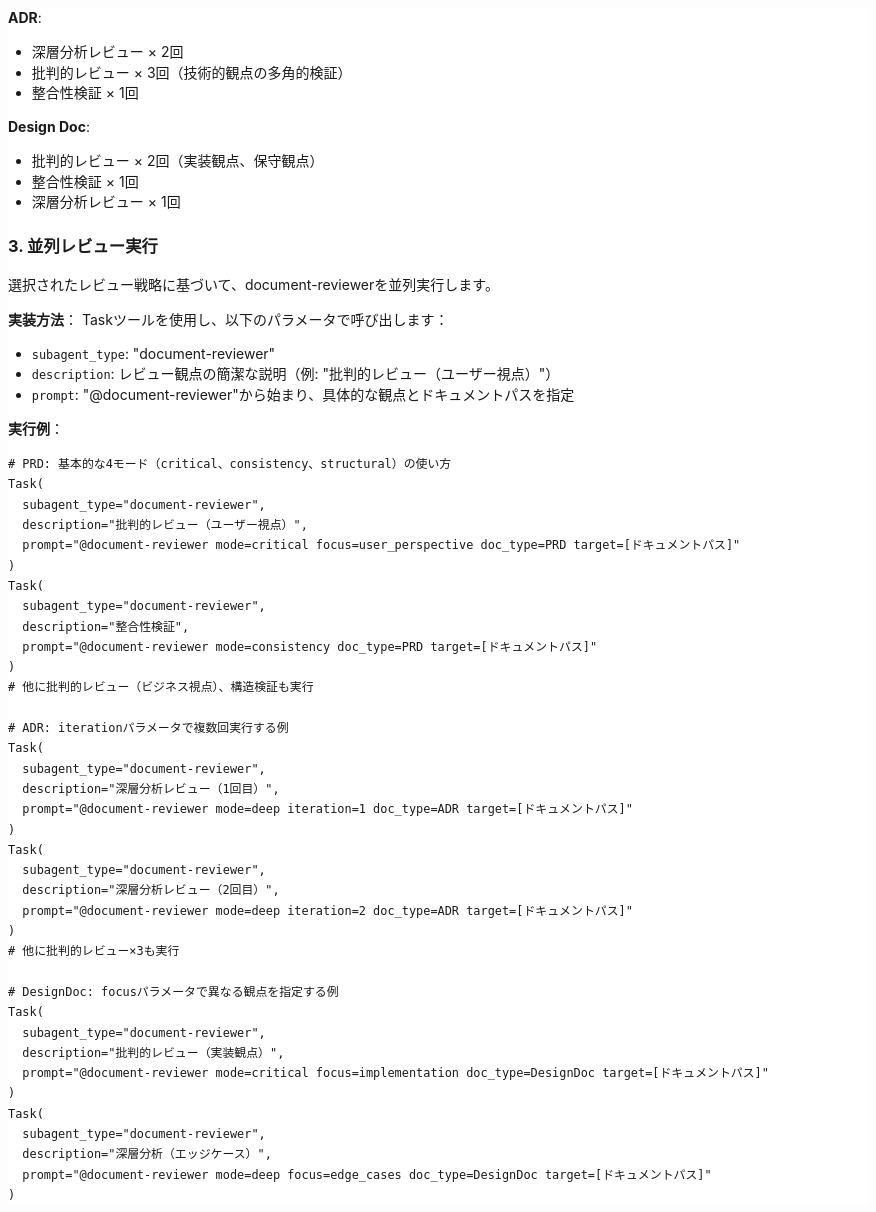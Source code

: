 **ADR**:
- 深層分析レビュー × 2回
- 批判的レビュー × 3回（技術的観点の多角的検証）
- 整合性検証 × 1回

**Design Doc**:
- 批判的レビュー × 2回（実装観点、保守観点）
- 整合性検証 × 1回
- 深層分析レビュー × 1回

### 3. 並列レビュー実行
選択されたレビュー戦略に基づいて、document-reviewerを並列実行します。

**実装方法**：
Taskツールを使用し、以下のパラメータで呼び出します：
- `subagent_type`: "document-reviewer"
- `description`: レビュー観点の簡潔な説明（例: "批判的レビュー（ユーザー視点）"）
- `prompt`: "@document-reviewer"から始まり、具体的な観点とドキュメントパスを指定

**実行例**：
```
# PRD: 基本的な4モード（critical、consistency、structural）の使い方
Task(
  subagent_type="document-reviewer",
  description="批判的レビュー（ユーザー視点）",
  prompt="@document-reviewer mode=critical focus=user_perspective doc_type=PRD target=[ドキュメントパス]"
)
Task(
  subagent_type="document-reviewer",
  description="整合性検証",
  prompt="@document-reviewer mode=consistency doc_type=PRD target=[ドキュメントパス]"
)
# 他に批判的レビュー（ビジネス視点）、構造検証も実行

# ADR: iterationパラメータで複数回実行する例
Task(
  subagent_type="document-reviewer",
  description="深層分析レビュー（1回目）",
  prompt="@document-reviewer mode=deep iteration=1 doc_type=ADR target=[ドキュメントパス]"
)
Task(
  subagent_type="document-reviewer",
  description="深層分析レビュー（2回目）",
  prompt="@document-reviewer mode=deep iteration=2 doc_type=ADR target=[ドキュメントパス]"
)
# 他に批判的レビュー×3も実行

# DesignDoc: focusパラメータで異なる観点を指定する例
Task(
  subagent_type="document-reviewer",
  description="批判的レビュー（実装観点）",
  prompt="@document-reviewer mode=critical focus=implementation doc_type=DesignDoc target=[ドキュメントパス]"
)
Task(
  subagent_type="document-reviewer",
  description="深層分析（エッジケース）",
  prompt="@document-reviewer mode=deep focus=edge_cases doc_type=DesignDoc target=[ドキュメントパス]"
)
```
